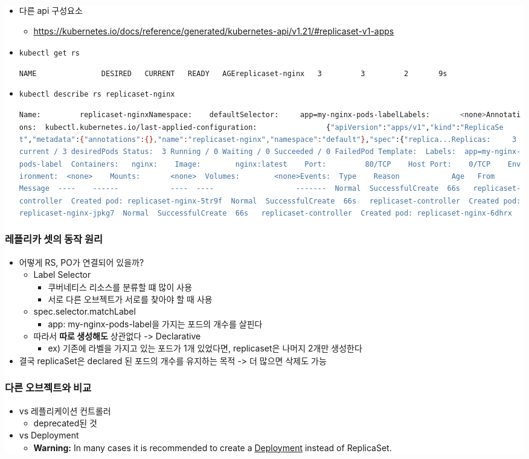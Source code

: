   - 다른 api 구성요소

    - https://kubernetes.io/docs/reference/generated/kubernetes-api/v1.21/#replicaset-v1-apps

- `kubectl get rs`

  ```sh
  NAME               DESIRED   CURRENT   READY   AGEreplicaset-nginx   3         3         2       9s
  ```

- `kubectl describe rs replicaset-nginx`

  ```sh
  Name:         replicaset-nginxNamespace:    defaultSelector:     app=my-nginx-pods-labelLabels:       <none>Annotations:  kubectl.kubernetes.io/last-applied-configuration:                {"apiVersion":"apps/v1","kind":"ReplicaSet","metadata":{"annotations":{},"name":"replicaset-nginx","namespace":"default"},"spec":{"replica...Replicas:     3 current / 3 desiredPods Status:  3 Running / 0 Waiting / 0 Succeeded / 0 FailedPod Template:  Labels:  app=my-nginx-pods-label  Containers:   nginx:    Image:        nginx:latest    Port:         80/TCP    Host Port:    0/TCP    Environment:  <none>    Mounts:       <none>  Volumes:        <none>Events:  Type    Reason            Age   From                   Message  ----    ------            ----  ----                   -------  Normal  SuccessfulCreate  66s   replicaset-controller  Created pod: replicaset-nginx-5tr9f  Normal  SuccessfulCreate  66s   replicaset-controller  Created pod: replicaset-nginx-jpkg7  Normal  SuccessfulCreate  66s   replicaset-controller  Created pod: replicaset-nginx-6dhrx
  ```

### 레플리카 셋의 동작 원리

- 어떻게 RS, PO가 연결되어 있을까?
  - Label Selector
    - 쿠버네티스 리소스를 분류할 떄 많이 사용
    - 서로 다른 오브젝트가 서로를 찾아야 할 때 사용
  - spec.selector.matchLabel
    - app: my-nginx-pods-label을 가지는 포드의 개수를 살핀다
  - 따라서 **따로 생성해도** 상관없다 -> Declarative
    - ex) 기존에 라벨을 가지고 있는 포드가 1개 있었다면, replicaset은 나머지 2개만 생성한다
- 결국 replicaSet은 declared 된 포드의 개수를 유지하는 목적 -> 더 많으면 삭제도 가능

### 다른 오브젝트와 비교

- vs 레플리케이션 컨트롤러
  - deprecated된 것
- vs Deployment
  -  **Warning:** In many cases it is recommended to create a [Deployment](https://kubernetes.io/docs/reference/generated/kubernetes-api/v1.21/#deployment-v1-apps) instead of ReplicaSet.
